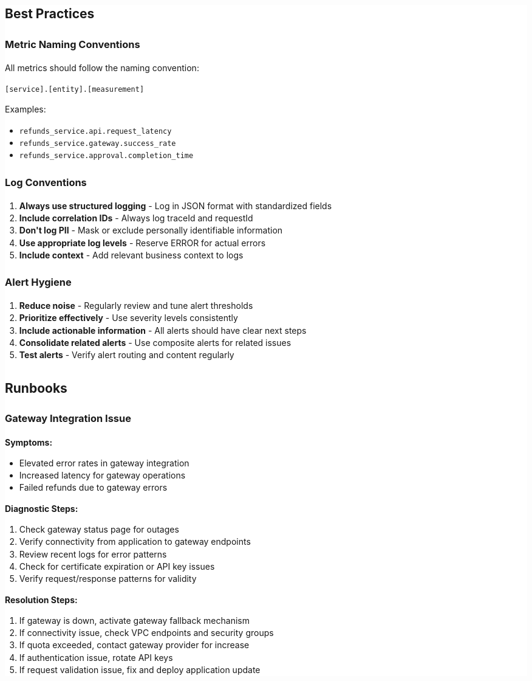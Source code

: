 ## Best Practices

### Metric Naming Conventions

All metrics should follow the naming convention:

```
[service].[entity].[measurement]
```

Examples:
- `refunds_service.api.request_latency`
- `refunds_service.gateway.success_rate`
- `refunds_service.approval.completion_time`

### Log Conventions

1. **Always use structured logging** - Log in JSON format with standardized fields
2. **Include correlation IDs** - Always log traceId and requestId
3. **Don't log PII** - Mask or exclude personally identifiable information
4. **Use appropriate log levels** - Reserve ERROR for actual errors
5. **Include context** - Add relevant business context to logs

### Alert Hygiene

1. **Reduce noise** - Regularly review and tune alert thresholds
2. **Prioritize effectively** - Use severity levels consistently
3. **Include actionable information** - All alerts should have clear next steps
4. **Consolidate related alerts** - Use composite alerts for related issues
5. **Test alerts** - Verify alert routing and content regularly

## Runbooks

### Gateway Integration Issue

**Symptoms:**
- Elevated error rates in gateway integration
- Increased latency for gateway operations
- Failed refunds due to gateway errors

**Diagnostic Steps:**
1. Check gateway status page for outages
2. Verify connectivity from application to gateway endpoints
3. Review recent logs for error patterns
4. Check for certificate expiration or API key issues
5. Verify request/response patterns for validity

**Resolution Steps:**
1. If gateway is down, activate gateway fallback mechanism
2. If connectivity issue, check VPC endpoints and security groups
3. If quota exceeded, contact gateway provider for increase
4. If authentication issue, rotate API keys
5. If request validation issue, fix and deploy application update
